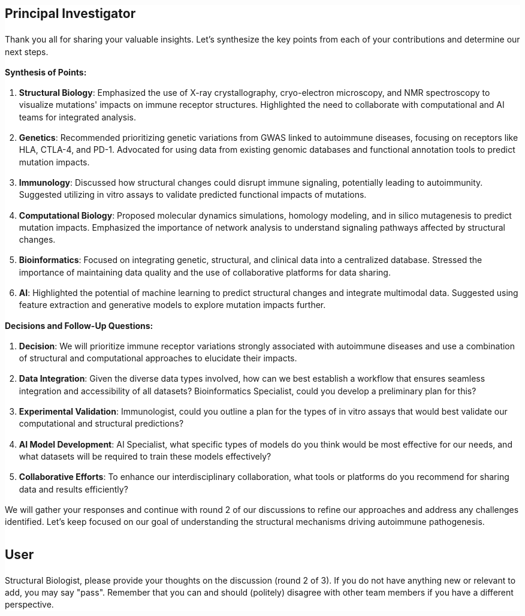 ## Principal Investigator

Thank you all for sharing your valuable insights. Let’s synthesize the key points from each of your contributions and determine our next steps.

**Synthesis of Points:**
1. **Structural Biology**: Emphasized the use of X-ray crystallography, cryo-electron microscopy, and NMR spectroscopy to visualize mutations' impacts on immune receptor structures. Highlighted the need to collaborate with computational and AI teams for integrated analysis.

2. **Genetics**: Recommended prioritizing genetic variations from GWAS linked to autoimmune diseases, focusing on receptors like HLA, CTLA-4, and PD-1. Advocated for using data from existing genomic databases and functional annotation tools to predict mutation impacts.

3. **Immunology**: Discussed how structural changes could disrupt immune signaling, potentially leading to autoimmunity. Suggested utilizing in vitro assays to validate predicted functional impacts of mutations.

4. **Computational Biology**: Proposed molecular dynamics simulations, homology modeling, and in silico mutagenesis to predict mutation impacts. Emphasized the importance of network analysis to understand signaling pathways affected by structural changes.

5. **Bioinformatics**: Focused on integrating genetic, structural, and clinical data into a centralized database. Stressed the importance of maintaining data quality and the use of collaborative platforms for data sharing.

6. **AI**: Highlighted the potential of machine learning to predict structural changes and integrate multimodal data. Suggested using feature extraction and generative models to explore mutation impacts further.

**Decisions and Follow-Up Questions:**
1. **Decision**: We will prioritize immune receptor variations strongly associated with autoimmune diseases and use a combination of structural and computational approaches to elucidate their impacts.

2. **Data Integration**: Given the diverse data types involved, how can we best establish a workflow that ensures seamless integration and accessibility of all datasets? Bioinformatics Specialist, could you develop a preliminary plan for this?

3. **Experimental Validation**: Immunologist, could you outline a plan for the types of in vitro assays that would best validate our computational and structural predictions?

4. **AI Model Development**: AI Specialist, what specific types of models do you think would be most effective for our needs, and what datasets will be required to train these models effectively?

5. **Collaborative Efforts**: To enhance our interdisciplinary collaboration, what tools or platforms do you recommend for sharing data and results efficiently?

We will gather your responses and continue with round 2 of our discussions to refine our approaches and address any challenges identified. Let’s keep focused on our goal of understanding the structural mechanisms driving autoimmune pathogenesis.

## User

Structural Biologist, please provide your thoughts on the discussion (round 2 of 3). If you do not have anything new or relevant to add, you may say "pass". Remember that you can and should (politely) disagree with other team members if you have a different perspective.
